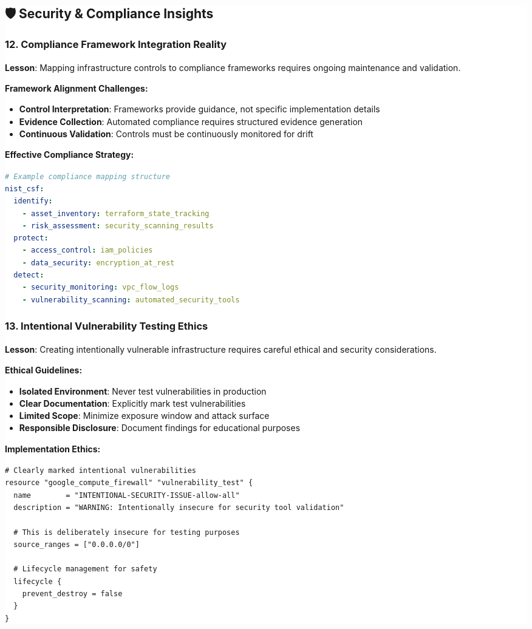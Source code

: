 ## 🛡️ Security & Compliance Insights

### **12. Compliance Framework Integration Reality**

**Lesson**: Mapping infrastructure controls to compliance frameworks requires ongoing maintenance and validation.

**Framework Alignment Challenges:**
- **Control Interpretation**: Frameworks provide guidance, not specific implementation details
- **Evidence Collection**: Automated compliance requires structured evidence generation
- **Continuous Validation**: Controls must be continuously monitored for drift

**Effective Compliance Strategy:**
```yaml
# Example compliance mapping structure
nist_csf:
  identify:
    - asset_inventory: terraform_state_tracking
    - risk_assessment: security_scanning_results
  protect:
    - access_control: iam_policies
    - data_security: encryption_at_rest
  detect:
    - security_monitoring: vpc_flow_logs
    - vulnerability_scanning: automated_security_tools
```

### **13. Intentional Vulnerability Testing Ethics**

**Lesson**: Creating intentionally vulnerable infrastructure requires careful ethical and security considerations.

**Ethical Guidelines:**
- **Isolated Environment**: Never test vulnerabilities in production
- **Clear Documentation**: Explicitly mark test vulnerabilities
- **Limited Scope**: Minimize exposure window and attack surface
- **Responsible Disclosure**: Document findings for educational purposes

**Implementation Ethics:**
```hcl
# Clearly marked intentional vulnerabilities
resource "google_compute_firewall" "vulnerability_test" {
  name        = "INTENTIONAL-SECURITY-ISSUE-allow-all"
  description = "WARNING: Intentionally insecure for security tool validation"
  
  # This is deliberately insecure for testing purposes
  source_ranges = ["0.0.0.0/0"]
  
  # Lifecycle management for safety
  lifecycle {
    prevent_destroy = false
  }
}
```
